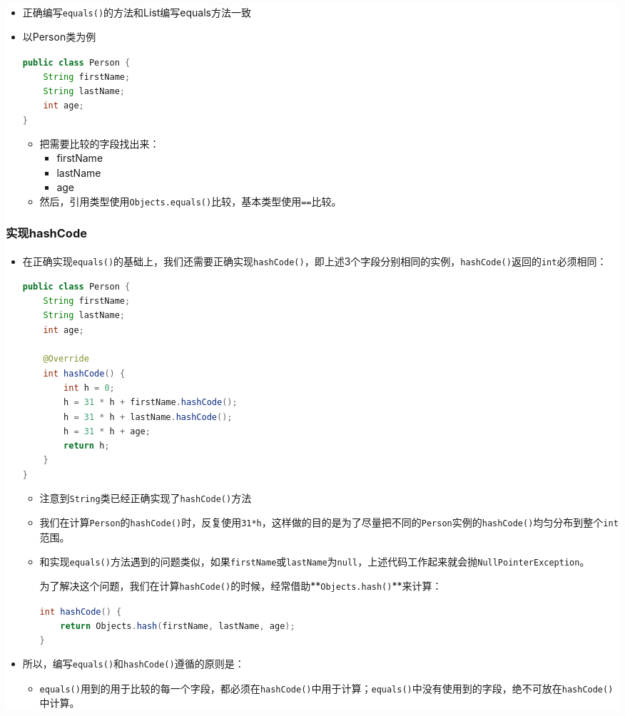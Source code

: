 * 正确编写`equals()`的方法和List编写equals方法一致

* 以Person类为例

  ```java
  public class Person {
      String firstName;
      String lastName;
      int age;
  }
  ```

  * 把需要比较的字段找出来：
    * firstName
    * lastName
    * age
  * 然后，引用类型使用`Objects.equals()`比较，基本类型使用`==`比较。

### 实现hashCode

* 在正确实现`equals()`的基础上，我们还需要正确实现`hashCode()`，即上述3个字段分别相同的实例，`hashCode()`返回的`int`必须相同：

  ```java
  public class Person {
      String firstName;
      String lastName;
      int age;
  
      @Override
      int hashCode() {
          int h = 0;
          h = 31 * h + firstName.hashCode();
          h = 31 * h + lastName.hashCode();
          h = 31 * h + age;
          return h;
      }
  }
  ```

  * 注意到`String`类已经正确实现了`hashCode()`方法

  * 我们在计算`Person`的`hashCode()`时，反复使用`31*h`，这样做的目的是为了尽量把不同的`Person`实例的`hashCode()`均匀分布到整个`int`范围。

  * 和实现`equals()`方法遇到的问题类似，如果`firstName`或`lastName`为`null`，上述代码工作起来就会抛`NullPointerException`。

    为了解决这个问题，我们在计算`hashCode()`的时候，经常借助**`Objects.hash()`**来计算：

    ```java
    int hashCode() {
        return Objects.hash(firstName, lastName, age);
    }
    ```

* 所以，编写`equals()`和`hashCode()`遵循的原则是：

  * `equals()`用到的用于比较的每一个字段，都必须在`hashCode()`中用于计算；`equals()`中没有使用到的字段，绝不可放在`hashCode()`中计算。
